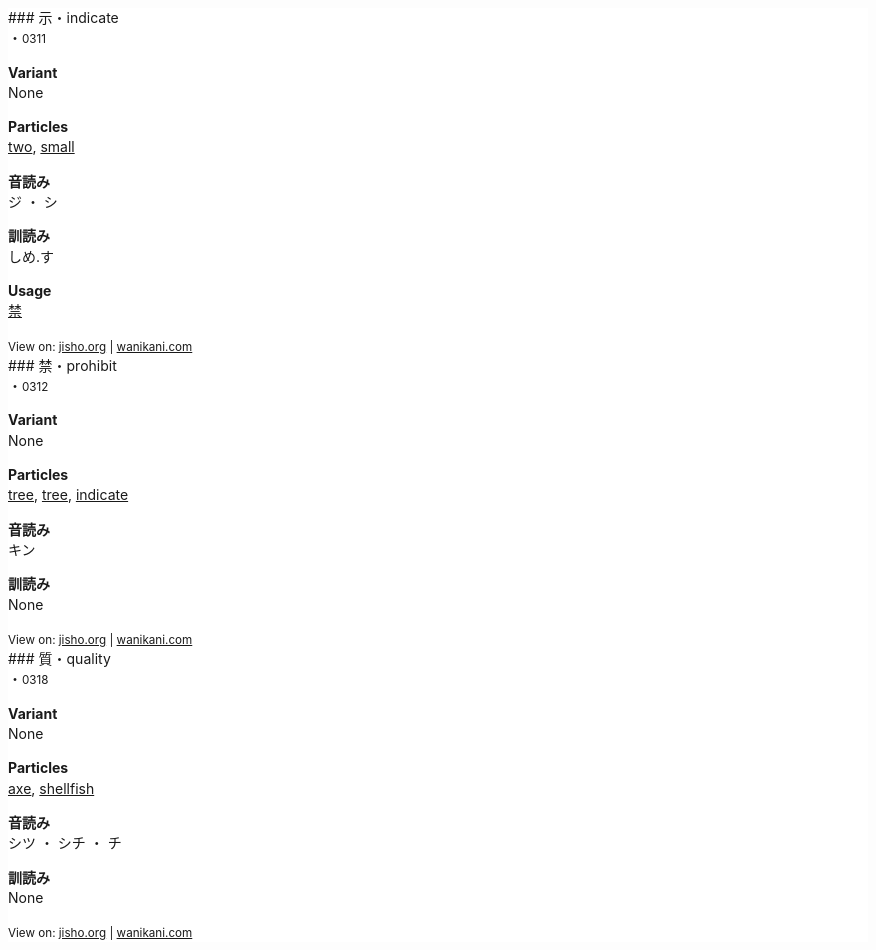 <div class="kanji-wrapper" markdown>### <span class="kanji"><span>示</span></span><span class="interpunct">・</span><span class="kanji-details">indicate <br><span class="interpunct">・</span><small>0311</small></span></div>

<div class="grid grid--kanji">
<p class="grid__card"><strong>Variant</strong><br> <span class="faded">None</span></p>
<p class="grid__card"><strong>Particles</strong><br> <a href="https://nihongonotes.com/kanji/grade1/#two-0003">two</a>, <a href="https://nihongonotes.com/kanji/grade1/#small-0034">small</a></p>
<p class="grid__card"><strong class="japanese">音読み</strong><br> <span class="japanese">ジ ・ シ</span></p>
<p class="grid__card"><strong class="japanese">訓読み</strong><br> <span class="japanese">しめ.す</span></p>
<p class="grid__card"><strong>Usage</strong><br><span class="japanese large"><a href="https://nihongonotes.com/kanji/grade5/#prohibit-0312">禁</a> </span></p>
</div>

<div class="kanji-contexts"><small>View on: <a href="https://jisho.org/search/示%20%23kanji" target="_blank">jisho.org</a> | <a href="https://www.wanikani.com/search?query=示" target="_blank">wanikani.com</a></small></div>

<div class="kanji-wrapper" markdown>### <span class="kanji"><span>禁</span></span><span class="interpunct">・</span><span class="kanji-details">prohibit <br><span class="interpunct">・</span><small>0312</small></span></div>

<div class="grid grid--kanji">
<p class="grid__card"><strong>Variant</strong><br> <span class="faded">None</span></p>
<p class="grid__card"><strong>Particles</strong><br> <a href="https://nihongonotes.com/kanji/grade1/#tree-0028">tree</a>, <a href="https://nihongonotes.com/kanji/grade1/#tree-0028">tree</a>, <a href="https://nihongonotes.com/kanji/grade5/#indicate-0311">indicate</a></p>
<p class="grid__card"><strong class="japanese">音読み</strong><br> <span class="japanese">キン</span></p>
<p class="grid__card"><strong class="japanese">訓読み</strong><br> <span class="faded">None</span></p>
</div>

<div class="kanji-contexts"><small>View on: <a href="https://jisho.org/search/禁%20%23kanji" target="_blank">jisho.org</a> | <a href="https://www.wanikani.com/search?query=禁" target="_blank">wanikani.com</a></small></div>

<div class="kanji-wrapper" markdown>### <span class="kanji"><span>質</span></span><span class="interpunct">・</span><span class="kanji-details">quality <br><span class="interpunct">・</span><small>0318</small></span></div>

<div class="grid grid--kanji">
<p class="grid__card"><strong>Variant</strong><br> <span class="faded">None</span></p>
<p class="grid__card"><strong>Particles</strong><br> <a href="https://nihongonotes.com/kanji/grade71/#axe-0193">axe</a>, <a href="https://nihongonotes.com/kanji/grade1/#shellfish-0082">shellfish</a></p>
<p class="grid__card"><strong class="japanese">音読み</strong><br> <span class="japanese">シツ ・ シチ ・ チ</span></p>
<p class="grid__card"><strong class="japanese">訓読み</strong><br> <span class="faded">None</span></p>
</div>

<div class="kanji-contexts"><small>View on: <a href="https://jisho.org/search/質%20%23kanji" target="_blank">jisho.org</a> | <a href="https://www.wanikani.com/search?query=質" target="_blank">wanikani.com</a></small></div>
